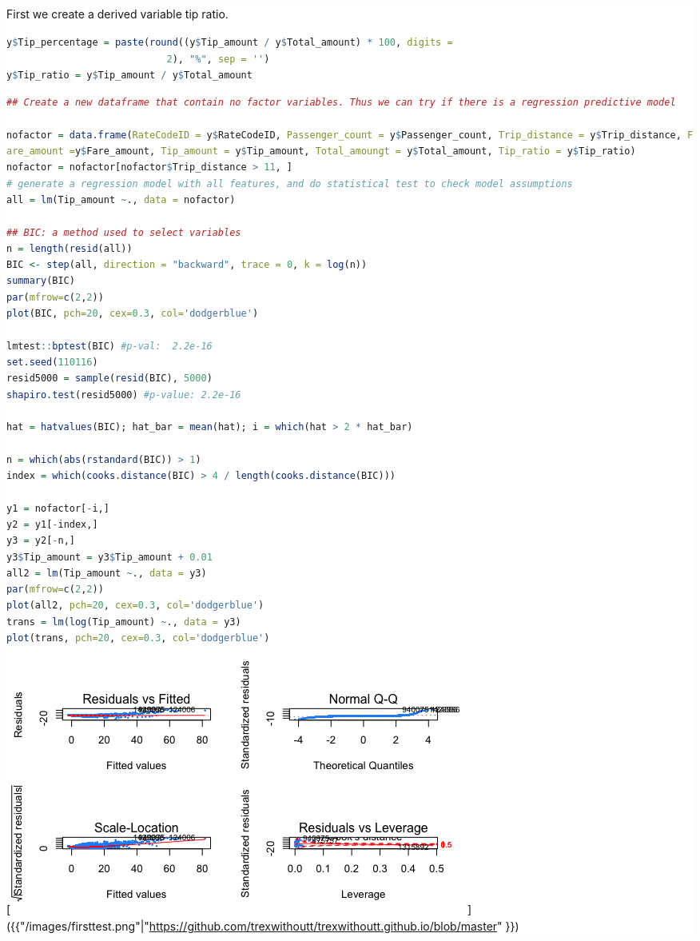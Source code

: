 First we create a derived variable tip ratio.

```r
y$Tip_percentage = paste(round((y$Tip_amount / y$Total_amount) * 100, digits =
                            2), "%", sep = '')
y$Tip_ratio = y$Tip_amount / y$Total_amount
```

```r
## Create a new dataframe that contain no factor variables. Thus we can try if there is a regression predictive model

nofactor = data.frame(RateCodeID = y$RateCodeID, Passenger_count = y$Passenger_count, Trip_distance = y$Trip_distance, Fare_amount =y$Fare_amount, Tip_amount = y$Tip_amount, Total_amoungt = y$Total_amount, Tip_ratio = y$Tip_ratio)
nofactor = nofactor[nofactor$Trip_distance > 11, ]
# generate a regression model with all features, and do statistical test to check model assumptions
all = lm(Tip_amount ~., data = nofactor)

## BIC: a method used to select variables
n = length(resid(all))
BIC <- step(all, direction = "backward", trace = 0, k = log(n))
summary(BIC)
par(mfrow=c(2,2))
plot(BIC, pch=20, cex=0.3, col='dodgerblue')

lmtest::bptest(BIC) #p-val:  2.2e-16
set.seed(110116) 
resid5000 = sample(resid(BIC), 5000)
shapiro.test(resid5000) #p-value: 2.2e-16

hat = hatvalues(BIC); hat_bar = mean(hat); i = which(hat > 2 * hat_bar)

n = which(abs(rstandard(BIC)) > 1)
index = which(cooks.distance(BIC) > 4 / length(cooks.distance(BIC)))

y1 = nofactor[-i,]
y2 = y1[-index,]
y3 = y2[-n,]
y3$Tip_amount = y3$Tip_amount + 0.01
all2 = lm(Tip_amount ~., data = y3)
par(mfrow=c(2,2))
plot(all2, pch=20, cex=0.3, col='dodgerblue')
trans = lm(log(Tip_amount) ~., data = y3)
plot(trans, pch=20, cex=0.3, col='dodgerblue')
```

[<img src="/images/firsttest.png" class="fit image"> ]({{"/images/firsttest.png"|"https://github.com/trexwithoutt/trexwithoutt.github.io/blob/master" }})
